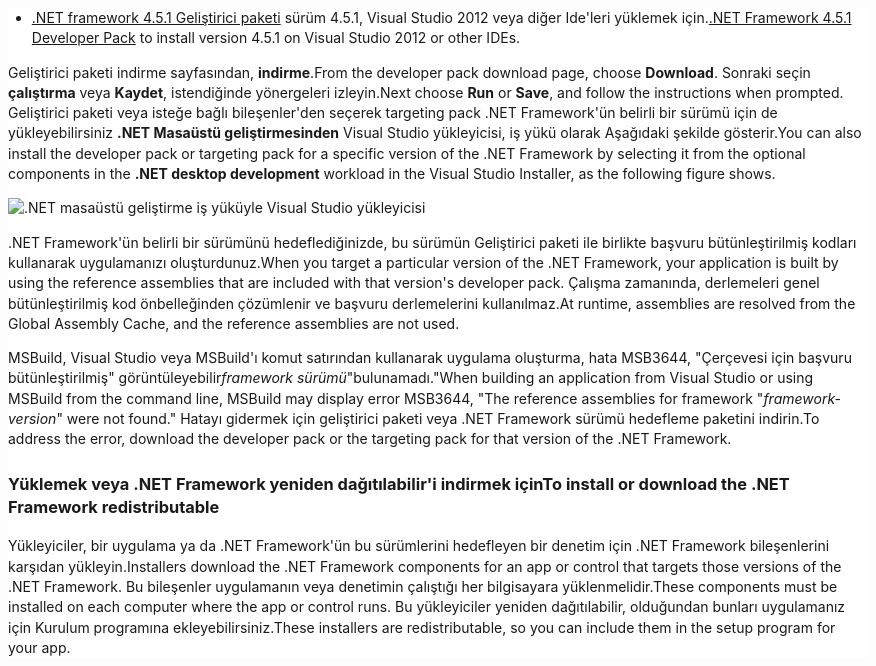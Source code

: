 - <span data-ttu-id="7ea7d-244">[.NET framework 4.5.1 Geliştirici paketi](https://go.microsoft.com/fwlink/?LinkId=324213) sürüm 4.5.1, Visual Studio 2012 veya diğer Ide'leri yüklemek için.</span><span class="sxs-lookup"><span data-stu-id="7ea7d-244">[.NET Framework 4.5.1 Developer Pack](https://go.microsoft.com/fwlink/?LinkId=324213) to install version 4.5.1 on Visual Studio 2012 or other IDEs.</span></span>

<span data-ttu-id="7ea7d-245">Geliştirici paketi indirme sayfasından, **indirme**.</span><span class="sxs-lookup"><span data-stu-id="7ea7d-245">From the developer pack download page, choose **Download**.</span></span> <span data-ttu-id="7ea7d-246">Sonraki seçin **çalıştırma** veya **Kaydet**, istendiğinde yönergeleri izleyin.</span><span class="sxs-lookup"><span data-stu-id="7ea7d-246">Next choose **Run** or **Save**, and follow the instructions when prompted.</span></span> <span data-ttu-id="7ea7d-247">Geliştirici paketi veya isteğe bağlı bileşenler'den seçerek targeting pack .NET Framework'ün belirli bir sürümü için de yükleyebilirsiniz **.NET Masaüstü geliştirmesinden** Visual Studio yükleyicisi, iş yükü olarak Aşağıdaki şekilde gösterir.</span><span class="sxs-lookup"><span data-stu-id="7ea7d-247">You can also install the developer pack or targeting pack for a specific version of the .NET Framework by selecting it from the optional components in the **.NET desktop development** workload in the Visual Studio Installer, as the following figure shows.</span></span>

   ![.NET masaüstü geliştirme iş yüküyle Visual Studio yükleyicisi](./media/visual-studio-installer.jpg)

<span data-ttu-id="7ea7d-249">.NET Framework'ün belirli bir sürümünü hedeflediğinizde, bu sürümün Geliştirici paketi ile birlikte başvuru bütünleştirilmiş kodları kullanarak uygulamanızı oluşturdunuz.</span><span class="sxs-lookup"><span data-stu-id="7ea7d-249">When you target a particular version of the .NET Framework, your application is built by using the reference assemblies that are included with that version's developer pack.</span></span> <span data-ttu-id="7ea7d-250">Çalışma zamanında, derlemeleri genel bütünleştirilmiş kod önbelleğinden çözümlenir ve başvuru derlemelerini kullanılmaz.</span><span class="sxs-lookup"><span data-stu-id="7ea7d-250">At runtime, assemblies are resolved from the Global Assembly Cache, and the reference assemblies are not used.</span></span>

<span data-ttu-id="7ea7d-251">MSBuild, Visual Studio veya MSBuild'ı komut satırından kullanarak uygulama oluşturma, hata MSB3644, "Çerçevesi için başvuru bütünleştirilmiş" görüntüleyebilir*framework sürümü*"bulunamadı."</span><span class="sxs-lookup"><span data-stu-id="7ea7d-251">When building an application from Visual Studio or using MSBuild from the command line, MSBuild may display error MSB3644, "The reference assemblies for framework "*framework-version*" were not found."</span></span> <span data-ttu-id="7ea7d-252">Hatayı gidermek için geliştirici paketi veya .NET Framework sürümü hedefleme paketini indirin.</span><span class="sxs-lookup"><span data-stu-id="7ea7d-252">To address the error, download the developer pack or the targeting pack for that version of the .NET Framework.</span></span>

### <a name="to-install-or-download-the-net-framework-redistributable"></a><span data-ttu-id="7ea7d-253">Yüklemek veya .NET Framework yeniden dağıtılabilir'i indirmek için</span><span class="sxs-lookup"><span data-stu-id="7ea7d-253">To install or download the .NET Framework redistributable</span></span>

<span data-ttu-id="7ea7d-254">Yükleyiciler, bir uygulama ya da .NET Framework'ün bu sürümlerini hedefleyen bir denetim için .NET Framework bileşenlerini karşıdan yükleyin.</span><span class="sxs-lookup"><span data-stu-id="7ea7d-254">Installers download the .NET Framework components for an app or control that targets those versions of the .NET Framework.</span></span> <span data-ttu-id="7ea7d-255">Bu bileşenler uygulamanın veya denetimin çalıştığı her bilgisayara yüklenmelidir.</span><span class="sxs-lookup"><span data-stu-id="7ea7d-255">These components must be installed on each computer where the app or control runs.</span></span> <span data-ttu-id="7ea7d-256">Bu yükleyiciler yeniden dağıtılabilir, olduğundan bunları uygulamanız için Kurulum programına ekleyebilirsiniz.</span><span class="sxs-lookup"><span data-stu-id="7ea7d-256">These installers are redistributable, so you can include them in the setup program for your app.</span></span>
